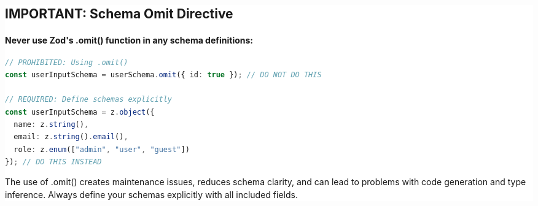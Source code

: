 ## IMPORTANT: Schema Omit Directive

**Never use Zod's .omit() function in any schema definitions:**

```typescript
// PROHIBITED: Using .omit()
const userInputSchema = userSchema.omit({ id: true }); // DO NOT DO THIS

// REQUIRED: Define schemas explicitly
const userInputSchema = z.object({
  name: z.string(),
  email: z.string().email(),
  role: z.enum(["admin", "user", "guest"])
}); // DO THIS INSTEAD
```

The use of .omit() creates maintenance issues, reduces schema clarity, and can lead to problems with code generation and type inference. Always define your schemas explicitly with all included fields.